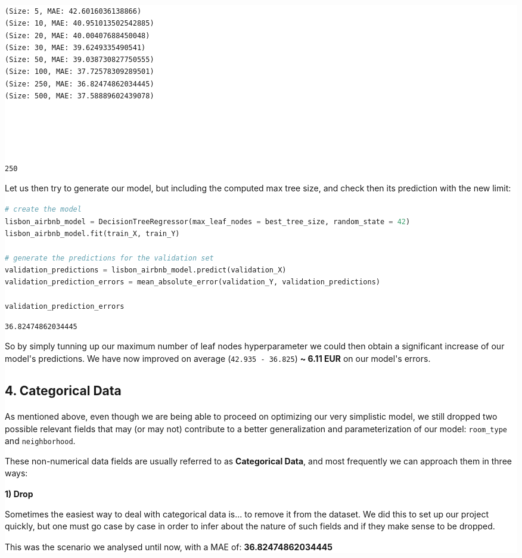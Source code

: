 ```
(Size: 5, MAE: 42.6016036138866)
(Size: 10, MAE: 40.951013502542885)
(Size: 20, MAE: 40.00407688450048)
(Size: 30, MAE: 39.6249335490541)
(Size: 50, MAE: 39.038730827750555)
(Size: 100, MAE: 37.72578309289501)
(Size: 250, MAE: 36.82474862034445)
(Size: 500, MAE: 37.58889602439078)





250
```

Let us then try to generate our model, but including the computed max tree size, and check then its prediction with the new limit:

```python
# create the model
lisbon_airbnb_model = DecisionTreeRegressor(max_leaf_nodes = best_tree_size, random_state = 42)
lisbon_airbnb_model.fit(train_X, train_Y)

# generate the predictions for the validation set
validation_predictions = lisbon_airbnb_model.predict(validation_X)
validation_prediction_errors = mean_absolute_error(validation_Y, validation_predictions)

validation_prediction_errors
```

```
36.82474862034445
```

So by simply tunning up our maximum number of leaf nodes hyperparameter we could then obtain a significant increase of our model's predictions. We have now improved on average (`42.935 - 36.825`) **~ 6.11 EUR** on our model's errors.

## 4. Categorical Data

As mentioned above, even though we are being able to proceed on optimizing our very simplistic model, we still dropped two possible relevant fields that may (or may not) contribute to a better generalization and parameterization of our model: `room_type` and `neighborhood`.

These non-numerical data fields are usually referred to as **Categorical Data**, and most frequently we can approach them in three ways:

**1) Drop** 

Sometimes the easiest way to deal with categorical data is... to remove it from the dataset. We did this to set up our project quickly, but one must go case by case in order to infer about the nature of such fields and if they make sense to be dropped.

This was the scenario we analysed until now, with a MAE of: **36.82474862034445**
